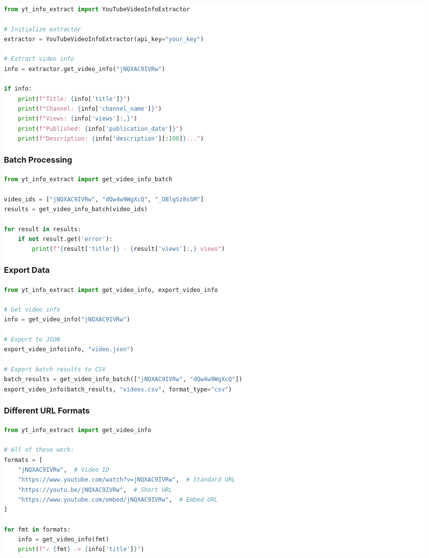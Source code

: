 ```python
from yt_info_extract import YouTubeVideoInfoExtractor

# Initialize extractor
extractor = YouTubeVideoInfoExtractor(api_key="your_key")

# Extract video info
info = extractor.get_video_info("jNQXAC9IVRw")

if info:
    print(f"Title: {info['title']}")
    print(f"Channel: {info['channel_name']}")
    print(f"Views: {info['views']:,}")
    print(f"Published: {info['publication_date']}")
    print(f"Description: {info['description'][:100]}...")
```

### Batch Processing

```python
from yt_info_extract import get_video_info_batch

video_ids = ["jNQXAC9IVRw", "dQw4w9WgXcQ", "_OBlgSz8sSM"]
results = get_video_info_batch(video_ids)

for result in results:
    if not result.get('error'):
        print(f"{result['title']} - {result['views']:,} views")
```

### Export Data

```python
from yt_info_extract import get_video_info, export_video_info

# Get video info
info = get_video_info("jNQXAC9IVRw")

# Export to JSON
export_video_info(info, "video.json")

# Export batch results to CSV
batch_results = get_video_info_batch(["jNQXAC9IVRw", "dQw4w9WgXcQ"])
export_video_info(batch_results, "videos.csv", format_type="csv")
```

### Different URL Formats

```python
from yt_info_extract import get_video_info

# All of these work:
formats = [
    "jNQXAC9IVRw",  # Video ID
    "https://www.youtube.com/watch?v=jNQXAC9IVRw",  # Standard URL
    "https://youtu.be/jNQXAC9IVRw",  # Short URL
    "https://www.youtube.com/embed/jNQXAC9IVRw",  # Embed URL
]

for fmt in formats:
    info = get_video_info(fmt)
    print(f"✓ {fmt} -> {info['title']}")
```
